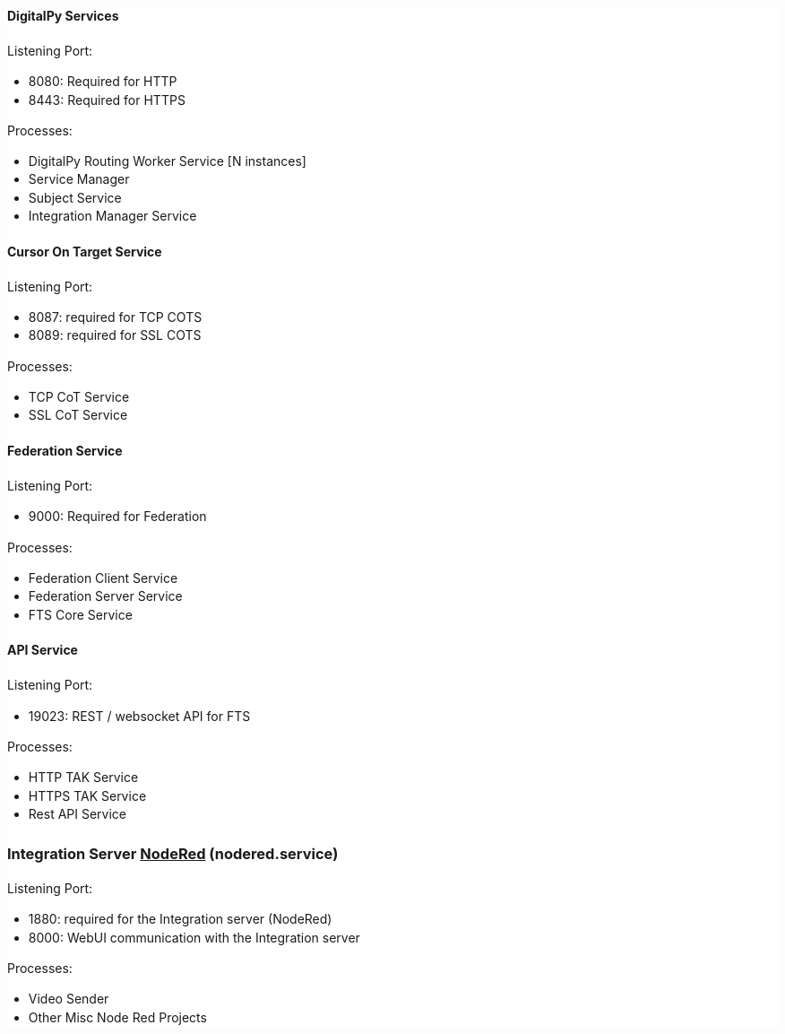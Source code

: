 #### DigitalPy Services
Listening Port:

* 8080: Required for HTTP
* 8443: Required for HTTPS

Processes:

* DigitalPy Routing Worker Service [N instances]
* Service Manager
* Subject Service
* Integration Manager Service

#### Cursor On Target Service
Listening Port:

* 8087: required for TCP COTS
* 8089: required for SSL COTS

Processes:
* TCP CoT Service
* SSL CoT Service

#### Federation Service
Listening Port:

* 9000: Required for Federation

Processes:

* Federation Client Service
* Federation Server Service
* FTS Core Service

#### API Service
Listening Port:

* 19023: REST / websocket API for FTS

Processes:

* HTTP TAK Service
* HTTPS TAK Service
* Rest API Service

### Integration Server [NodeRed](https://nodered.org/) (nodered.service)
Listening Port:

* 1880: required for the Integration server (NodeRed)
* 8000: WebUI communication with the Integration server

Processes:

* Video Sender
* Other Misc Node Red Projects
